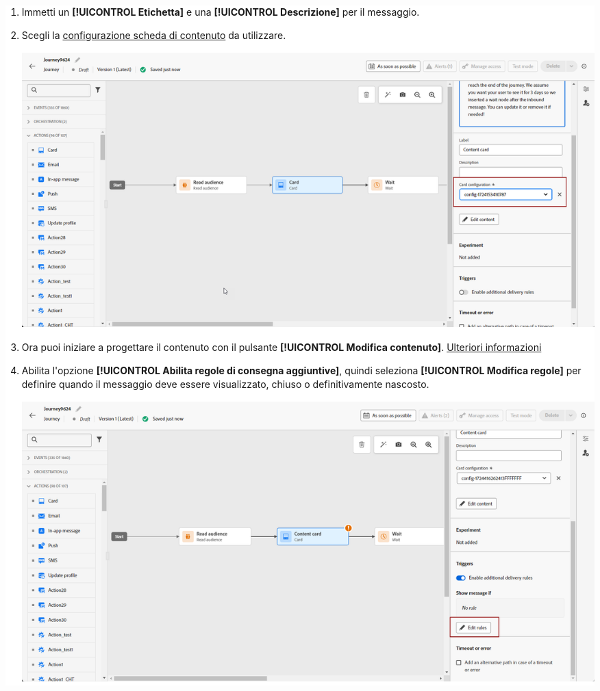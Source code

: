 1. Immetti un **[!UICONTROL Etichetta]** e una **[!UICONTROL Descrizione]** per il messaggio.

1. Scegli la [configurazione scheda di contenuto](content-card-configuration.md) da utilizzare.

   ![](assets/content-card-jo-2.png)

1. Ora puoi iniziare a progettare il contenuto con il pulsante **[!UICONTROL Modifica contenuto]**. [Ulteriori informazioni](design-content-card.md)

1. Abilita l&#39;opzione **[!UICONTROL Abilita regole di consegna aggiuntive]**, quindi seleziona **[!UICONTROL Modifica regole]** per definire quando il messaggio deve essere visualizzato, chiuso o definitivamente nascosto.

   ![](assets/content-card-jo-3.png)
